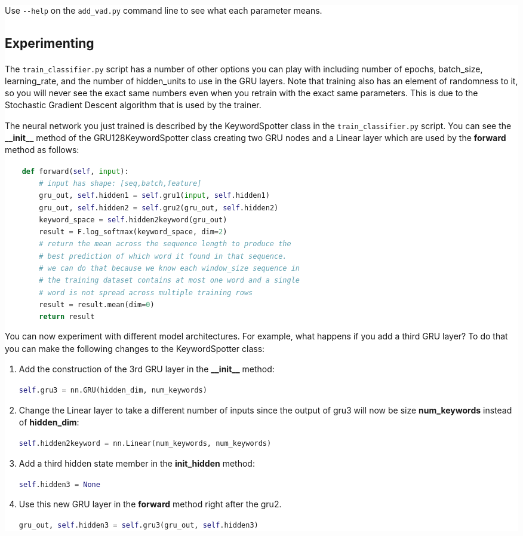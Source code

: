 Use `--help` on the `add_vad.py` command line to see what each parameter
means.

## Experimenting

The `train_classifier.py` script has a number of other options you can play with including number of epochs, batch_size, learning_rate, and the number of hidden_units to use in the GRU layers.  Note that training also has an element of randomness to it, so you will never see the exact same numbers even when you retrain with the exact same parameters.  This is due to the Stochastic Gradient Descent algorithm that is used by the trainer.

The neural network you just trained is described by the KeywordSpotter class in the `train_classifier.py` script.  You can see the **\_\_init\_\_** method of the GRU128KeywordSpotter class creating two GRU nodes and a Linear layer which are used by the **forward** method as follows:

```python
    def forward(self, input):
        # input has shape: [seq,batch,feature]
        gru_out, self.hidden1 = self.gru1(input, self.hidden1)
        gru_out, self.hidden2 = self.gru2(gru_out, self.hidden2)
        keyword_space = self.hidden2keyword(gru_out)
        result = F.log_softmax(keyword_space, dim=2)
        # return the mean across the sequence length to produce the
        # best prediction of which word it found in that sequence.
        # we can do that because we know each window_size sequence in
        # the training dataset contains at most one word and a single
        # word is not spread across multiple training rows
        result = result.mean(dim=0)
        return result
```

You can now experiment with different model architectures.  For example, what happens if you add a third GRU layer?  To do that you can make the following changes to the KeywordSpotter class:

1. Add the construction of the 3rd GRU layer in the **\_\_init\_\_** method:

    ```python
    self.gru3 = nn.GRU(hidden_dim, num_keywords)
    ```

2. Change the Linear layer to take a different number of inputs since the output of gru3 will now be size **num_keywords** instead of **hidden_dim**:

    ```python
    self.hidden2keyword = nn.Linear(num_keywords, num_keywords)
    ```

3. Add a third hidden state member in the **init_hidden** method:

    ```python
    self.hidden3 = None
    ```

4. Use this new GRU layer in the **forward** method right after the gru2.

    ```python
    gru_out, self.hidden3 = self.gru3(gru_out, self.hidden3)
    ```
